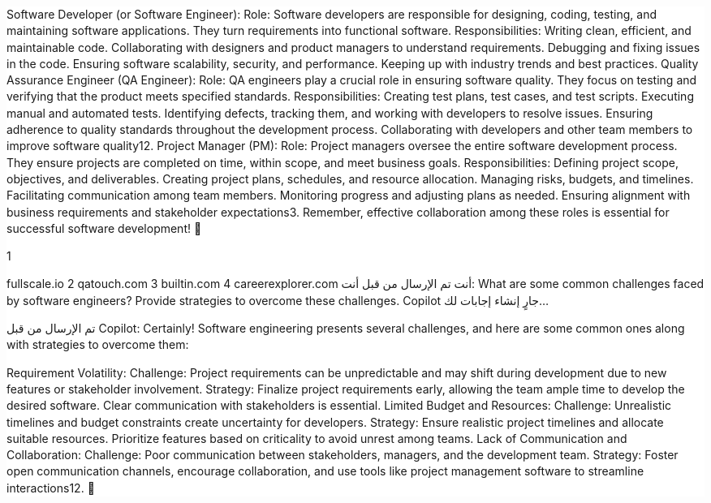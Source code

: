 Software Developer (or Software Engineer):
Role: Software developers are responsible for designing, coding, testing, and maintaining software applications. They turn requirements into functional software.
Responsibilities:
Writing clean, efficient, and maintainable code.
Collaborating with designers and product managers to understand requirements.
Debugging and fixing issues in the code.
Ensuring software scalability, security, and performance.
Keeping up with industry trends and best practices.
Quality Assurance Engineer (QA Engineer):
Role: QA engineers play a crucial role in ensuring software quality. They focus on testing and verifying that the product meets specified standards.
Responsibilities:
Creating test plans, test cases, and test scripts.
Executing manual and automated tests.
Identifying defects, tracking them, and working with developers to resolve issues.
Ensuring adherence to quality standards throughout the development process.
Collaborating with developers and other team members to improve software quality12.
Project Manager (PM):
Role: Project managers oversee the entire software development process. They ensure projects are completed on time, within scope, and meet business goals.
Responsibilities:
Defining project scope, objectives, and deliverables.
Creating project plans, schedules, and resource allocation.
Managing risks, budgets, and timelines.
Facilitating communication among team members.
Monitoring progress and adjusting plans as needed.
Ensuring alignment with business requirements and stakeholder expectations3.
Remember, effective collaboration among these roles is essential for successful software development! 🚀

1

fullscale.io
2
qatouch.com
3
builtin.com
4
careerexplorer.com
أنت
تم الإرسال من قبل أنت:
What are some common challenges faced by software engineers? Provide strategies to overcome these challenges.
Copilot
جارٍ إنشاء إجابات لك…

تم الإرسال من قبل Copilot:
Certainly! Software engineering presents several challenges, and here are some common ones along with strategies to overcome them:

Requirement Volatility:
Challenge: Project requirements can be unpredictable and may shift during development due to new features or stakeholder involvement.
Strategy: Finalize project requirements early, allowing the team ample time to develop the desired software. Clear communication with stakeholders is essential.
Limited Budget and Resources:
Challenge: Unrealistic timelines and budget constraints create uncertainty for developers.
Strategy:
Ensure realistic project timelines and allocate suitable resources.
Prioritize features based on criticality to avoid unrest among teams.
Lack of Communication and Collaboration:
Challenge: Poor communication between stakeholders, managers, and the development team.
Strategy: Foster open communication channels, encourage collaboration, and use tools like project management software to streamline interactions12. 🚀
